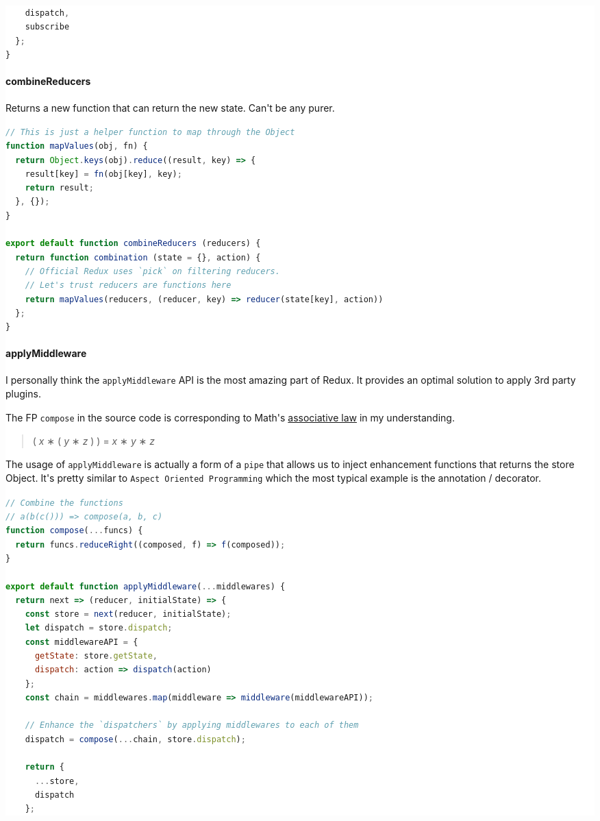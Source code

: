 ```js
    dispatch,
    subscribe
  };
}
```

#### combineReducers

Returns a new function that can return the new state. Can't be any purer.

```js
// This is just a helper function to map through the Object
function mapValues(obj, fn) {
  return Object.keys(obj).reduce((result, key) => {
    result[key] = fn(obj[key], key);
    return result;
  }, {});
}

export default function combineReducers (reducers) {
  return function combination (state = {}, action) {
    // Official Redux uses `pick` on filtering reducers.
    // Let's trust reducers are functions here
    return mapValues(reducers, (reducer, key) => reducer(state[key], action))
  };
}

```

#### applyMiddleware

I personally think the `applyMiddleware` API is the most amazing part of Redux. It provides an optimal solution to apply 3rd party plugins.

The FP `compose` in the source code is corresponding to Math's [associative law](https://en.wikipedia.org/wiki/Associative_property) in my understanding.

> ( *x* ∗ ( *y* ∗ *z* ) ) = *x* ∗ *y* ∗ *z*

The usage of `applyMiddleware` is actually a form of a `pipe` that allows us to inject enhancement functions that returns the store Object. It's pretty similar to `Aspect Oriented Programming` which the most typical example is the annotation / decorator.

```js
// Combine the functions
// a(b(c())) => compose(a, b, c)
function compose(...funcs) {
  return funcs.reduceRight((composed, f) => f(composed));
}

export default function applyMiddleware(...middlewares) {
  return next => (reducer, initialState) => {
    const store = next(reducer, initialState);
    let dispatch = store.dispatch;
    const middlewareAPI = {
      getState: store.getState,
      dispatch: action => dispatch(action)
    };
    const chain = middlewares.map(middleware => middleware(middlewareAPI));

    // Enhance the `dispatchers` by applying middlewares to each of them
    dispatch = compose(...chain, store.dispatch);

    return {
      ...store,
      dispatch
    };
```